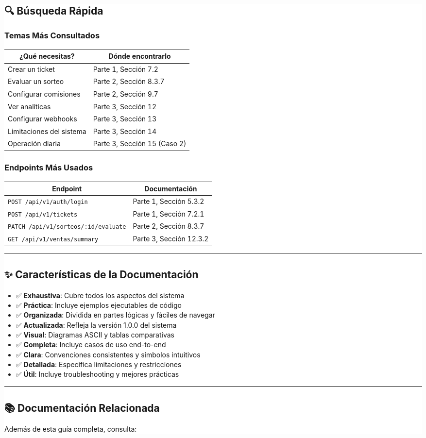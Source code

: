 
## 🔍 Búsqueda Rápida

### Temas Más Consultados

| ¿Qué necesitas? | Dónde encontrarlo |
|-----------------|-------------------|
| Crear un ticket | Parte 1, Sección 7.2 |
| Evaluar un sorteo | Parte 2, Sección 8.3.7 |
| Configurar comisiones | Parte 2, Sección 9.7 |
| Ver analíticas | Parte 3, Sección 12 |
| Configurar webhooks | Parte 3, Sección 13 |
| Limitaciones del sistema | Parte 3, Sección 14 |
| Operación diaria | Parte 3, Sección 15 (Caso 2) |

### Endpoints Más Usados

| Endpoint | Documentación |
|----------|---------------|
| `POST /api/v1/auth/login` | Parte 1, Sección 5.3.2 |
| `POST /api/v1/tickets` | Parte 1, Sección 7.2.1 |
| `PATCH /api/v1/sorteos/:id/evaluate` | Parte 2, Sección 8.3.7 |
| `GET /api/v1/ventas/summary` | Parte 3, Sección 12.3.2 |

---

## ✨ Características de la Documentación

- ✅ **Exhaustiva**: Cubre todos los aspectos del sistema
- ✅ **Práctica**: Incluye ejemplos ejecutables de código
- ✅ **Organizada**: Dividida en partes lógicas y fáciles de navegar
- ✅ **Actualizada**: Refleja la versión 1.0.0 del sistema
- ✅ **Visual**: Diagramas ASCII y tablas comparativas
- ✅ **Completa**: Incluye casos de uso end-to-end
- ✅ **Clara**: Convenciones consistentes y símbolos intuitivos
- ✅ **Detallada**: Especifica limitaciones y restricciones
- ✅ **Útil**: Incluye troubleshooting y mejores prácticas

---

## 📚 Documentación Relacionada

Además de esta guía completa, consulta:

